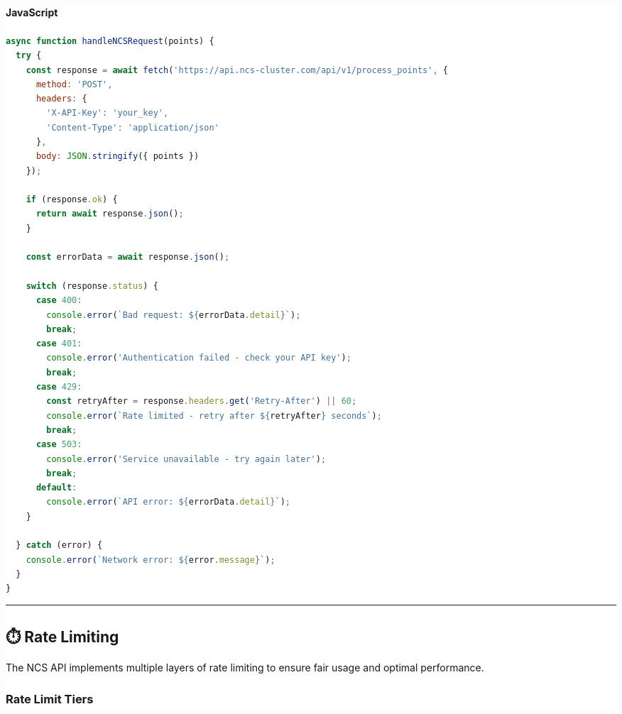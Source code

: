 #### JavaScript

```javascript
async function handleNCSRequest(points) {
  try {
    const response = await fetch('https://api.ncs-cluster.com/api/v1/process_points', {
      method: 'POST',
      headers: {
        'X-API-Key': 'your_key',
        'Content-Type': 'application/json'
      },
      body: JSON.stringify({ points })
    });

    if (response.ok) {
      return await response.json();
    }

    const errorData = await response.json();

    switch (response.status) {
      case 400:
        console.error(`Bad request: ${errorData.detail}`);
        break;
      case 401:
        console.error('Authentication failed - check your API key');
        break;
      case 429:
        const retryAfter = response.headers.get('Retry-After') || 60;
        console.error(`Rate limited - retry after ${retryAfter} seconds`);
        break;
      case 503:
        console.error('Service unavailable - try again later');
        break;
      default:
        console.error(`API error: ${errorData.detail}`);
    }

  } catch (error) {
    console.error(`Network error: ${error.message}`);
  }
}
```

---

## ⏱️ Rate Limiting

The NCS API implements multiple layers of rate limiting to ensure fair usage and optimal performance.

### Rate Limit Tiers
